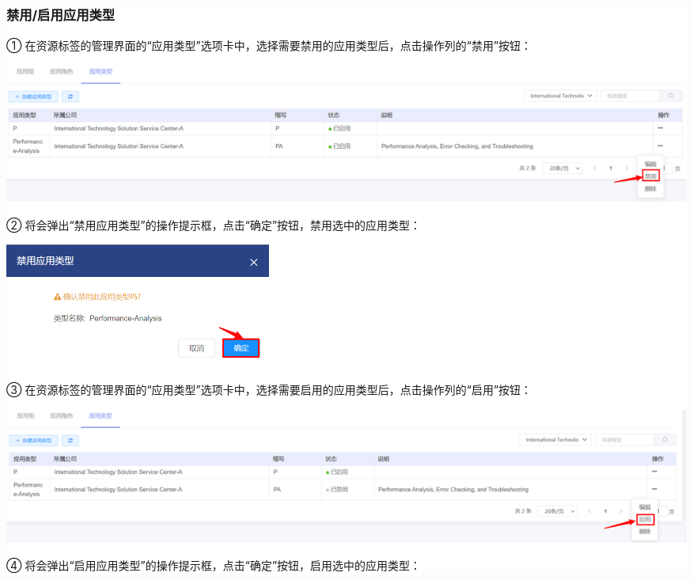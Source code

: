 ### 禁用/启用应用类型

① 在资源标签的管理界面的“应用类型”选项卡中，选择需要禁用的应用类型后，点击操作列的“禁用”按钮：

<img src="tags_management.assets/1597291989521.png" alt="1597291989521" style="zoom:200%;" />

② 将会弹出“禁用应用类型”的操作提示框，点击“确定”按钮，禁用选中的应用类型：

<img src="tags_management.assets/1597292030358.png" alt="1597292030358" style="zoom:50%;" />

③ 在资源标签的管理界面的“应用类型”选项卡中，选择需要启用的应用类型后，点击操作列的“启用”按钮：

<img src="tags_management.assets/1597292077062.png" alt="1597292077062" style="zoom:200%;" />

④ 将会弹出“启用应用类型”的操作提示框，点击“确定”按钮，启用选中的应用类型：
